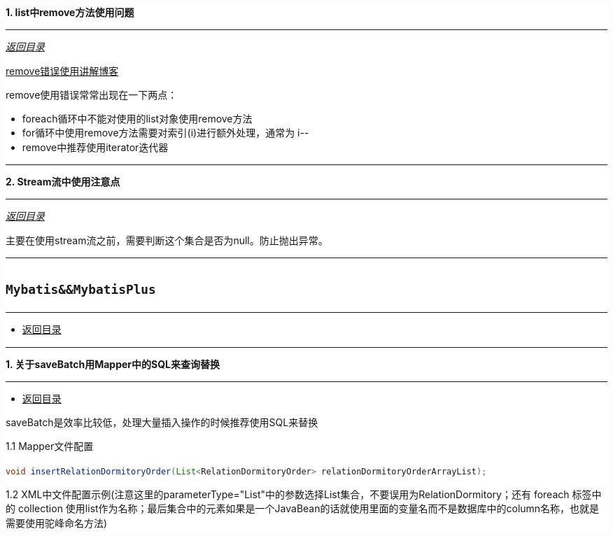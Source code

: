 <a id="_4.1"></a>

**1. list中remove方法使用问题**

--- 

*<a href="#_top" rel="nofollow" target="_self">返回目录</a>*

[remove错误使用讲解博客](https://blog.csdn.net/wsdfym/article/details/90544839?utm_medium=distribute.pc_relevant.none-task-blog-BlogCommendFromMachineLearnPai2-2.edu_weight&depth_1-utm_source=distribute.pc_relevant.none-task-blog-BlogCommendFromMachineLearnPai2-2.edu_weight)

remove使用错误常常出现在一下两点：
 
- foreach循环中不能对使用的list对象使用remove方法
- for循环中使用remove方法需要对索引(i)进行额外处理，通常为 i--
- remove中推荐使用iterator迭代器

---

<a id="_4.2"></a>

**2. Stream流中使用注意点**

--- 

*<a href="#_top" rel="nofollow" target="_self">返回目录</a>*

主要在使用stream流之前，需要判断这个集合是否为null。防止抛出异常。

---

<a id="_5"></a>

## `Mybatis&&MybatisPlus`

--- 

- <a href="#_top" rel="nofollow" target="_self">返回目录</a>

---

<a id="_5.1"></a>

**1. 关于saveBatch用Mapper中的SQL来查询替换**

--- 

- <a href="#_top" rel="nofollow" target="_self">返回目录</a>

saveBatch是效率比较低，处理大量插入操作的时候推荐使用SQL来替换

1.1 Mapper文件配置

```java
void insertRelationDormitoryOrder(List<RelationDormitoryOrder> relationDormitoryOrderArrayList);
```

1.2 XML中文件配置示例(注意这里的parameterType="List"中的参数选择List集合，不要误用为RelationDormitory；还有 foreach 标签中的 collection 使用list作为名称；最后集合中的元素如果是一个JavaBean的话就使用里面的变量名而不是数据库中的column名称，也就是需要使用驼峰命名方法)
